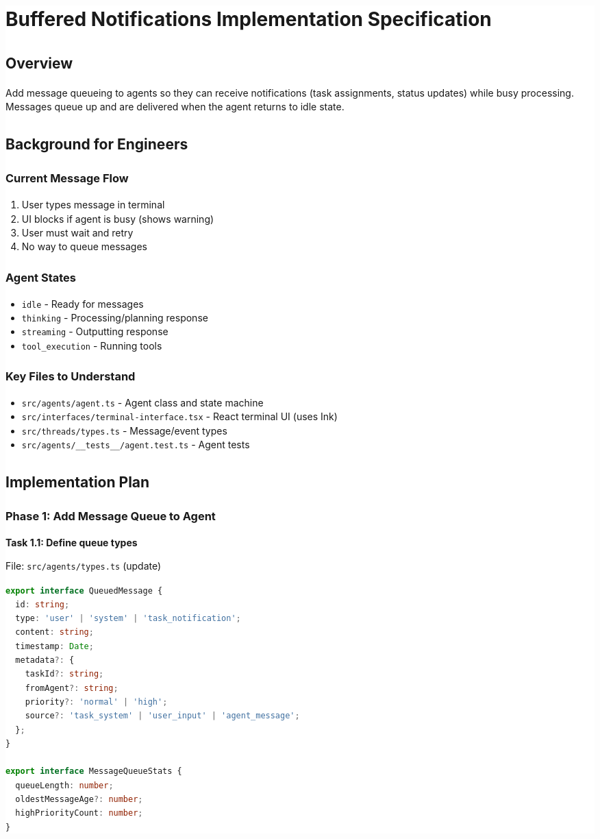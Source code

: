 # Buffered Notifications Implementation Specification

## Overview
Add message queueing to agents so they can receive notifications (task assignments, status updates) while busy processing. Messages queue up and are delivered when the agent returns to idle state.

## Background for Engineers

### Current Message Flow
1. User types message in terminal
2. UI blocks if agent is busy (shows warning)
3. User must wait and retry
4. No way to queue messages

### Agent States
- `idle` - Ready for messages
- `thinking` - Processing/planning response  
- `streaming` - Outputting response
- `tool_execution` - Running tools

### Key Files to Understand
- `src/agents/agent.ts` - Agent class and state machine
- `src/interfaces/terminal-interface.tsx` - React terminal UI (uses Ink)
- `src/threads/types.ts` - Message/event types
- `src/agents/__tests__/agent.test.ts` - Agent tests

## Implementation Plan

### Phase 1: Add Message Queue to Agent

**Task 1.1: Define queue types**

File: `src/agents/types.ts` (update)

```typescript
export interface QueuedMessage {
  id: string;
  type: 'user' | 'system' | 'task_notification';
  content: string;
  timestamp: Date;
  metadata?: {
    taskId?: string;
    fromAgent?: string;
    priority?: 'normal' | 'high';
    source?: 'task_system' | 'user_input' | 'agent_message';
  };
}

export interface MessageQueueStats {
  queueLength: number;
  oldestMessageAge?: number;
  highPriorityCount: number;
}
```
